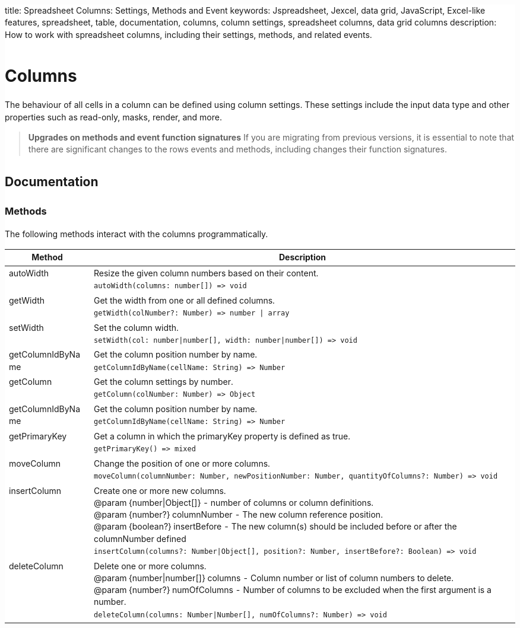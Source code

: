 title: Spreadsheet Columns: Settings, Methods and Event
keywords: Jspreadsheet, Jexcel, data grid, JavaScript, Excel-like features, spreadsheet, table, documentation, columns, column settings, spreadsheet columns, data grid columns
description: How to work with spreadsheet columns, including their settings, methods, and related events.

# Columns

The behaviour of all cells in a column can be defined using column settings. These settings include the input data type and other properties such as read-only, masks, render, and more. 

> **Upgrades on methods and event function signatures**  If you are migrating from previous versions, it is essential to note that there are significant changes to the rows events and methods, including changes their function signatures. 

## Documentation

### Methods

The following methods interact with the columns programmatically.

| Method            | Description                                                                                                                                                                                                                                                                                                                                                                                              |
| ------------------|----------------------------------------------------------------------------------------------------------------------------------------------------------------------------------------------------------------------------------------------------------------------------------------------------------------------------------------------------------------------------------------------------------|
| autoWidth         | Resize the given column numbers based on their content.<br/>`autoWidth(columns: number[]) => void`                                                                                                                                                                                                                                                                                                       |
| getWidth          | Get the width from one or all defined columns.<br/>`getWidth(colNumber?: Number) => number \| array`                                                                                                                                                                                                                                                                                                     |
| setWidth          | Set the column width.<br/>`setWidth(col: number\|number[], width: number\|number[]) => void`                                                                                                                                                                                                                                                                                                             |
| getColumnIdByName | Get the column position number by name.<br/>`getColumnIdByName(cellName: String) => Number`                                                                                                                                                                                                                                                                                                              |
| getColumn         | Get the column settings by number.<br/>`getColumn(colNumber: Number) => Object`                                                                                                                                                                                                                                                                                                                          |
| getColumnIdByName | Get the column position number by name.<br/>`getColumnIdByName(cellName: String) => Number`                                                                                                                                                                                                                                                                                                              |
| getPrimaryKey     | Get a column in which the primaryKey property is defined as true.<br/>`getPrimaryKey() => mixed`                                                                                                                                                                                                                                                                                                         |
| moveColumn        | Change the position of one or more columns.<br/>`moveColumn(columnNumber: Number, newPositionNumber: Number, quantityOfColumns?: Number) => void`                                                                                                                                                                                                                                                        |
| insertColumn      | Create one or more new columns. <br/>@param {number\|Object[]} - number of columns or column definitions. <br/>@param {number?} columnNumber - The new column reference position. <br/>@param {boolean?} insertBefore - The new column(s) should be included before or after the columnNumber defined <br/>`insertColumn(columns?: Number\|Object[], position?: Number, insertBefore?: Boolean) => void` |
| deleteColumn      | Delete one or more columns. <br/>@param {number\|number[]} columns - Column number or list of column numbers to delete. <br/>@param {number?} numOfColumns - Number of columns to be excluded when the first argument is a number. <br/>`deleteColumn(columns: Number\|Number[], numOfColumns?: Number) => void`                                                                                         |